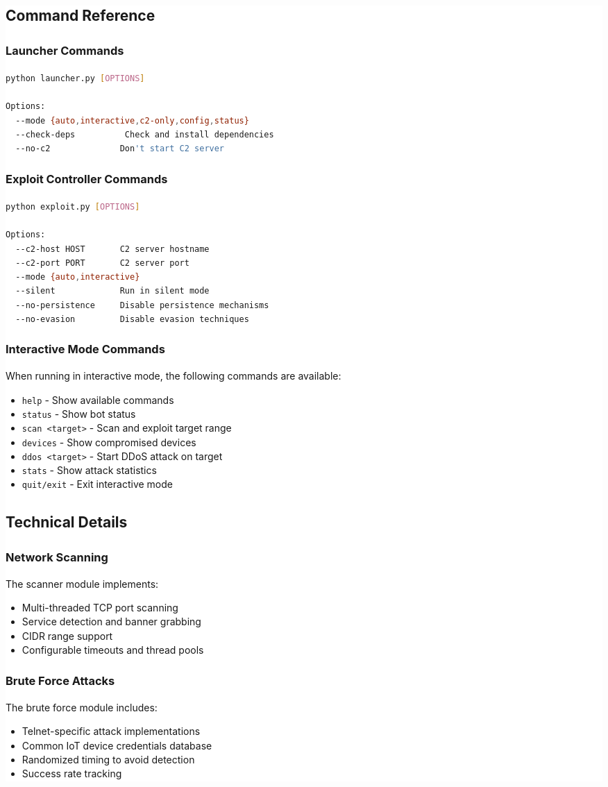 ## Command Reference

### Launcher Commands
```bash
python launcher.py [OPTIONS]

Options:
  --mode {auto,interactive,c2-only,config,status}
  --check-deps          Check and install dependencies
  --no-c2              Don't start C2 server
```

### Exploit Controller Commands
```bash
python exploit.py [OPTIONS]

Options:
  --c2-host HOST       C2 server hostname
  --c2-port PORT       C2 server port
  --mode {auto,interactive}
  --silent             Run in silent mode
  --no-persistence     Disable persistence mechanisms
  --no-evasion         Disable evasion techniques
```

### Interactive Mode Commands
When running in interactive mode, the following commands are available:

- `help` - Show available commands
- `status` - Show bot status
- `scan <target>` - Scan and exploit target range
- `devices` - Show compromised devices
- `ddos <target>` - Start DDoS attack on target
- `stats` - Show attack statistics
- `quit/exit` - Exit interactive mode

## Technical Details

### Network Scanning
The scanner module implements:
- Multi-threaded TCP port scanning
- Service detection and banner grabbing
- CIDR range support
- Configurable timeouts and thread pools

### Brute Force Attacks
The brute force module includes:
- Telnet-specific attack implementations
- Common IoT device credentials database
- Randomized timing to avoid detection
- Success rate tracking

